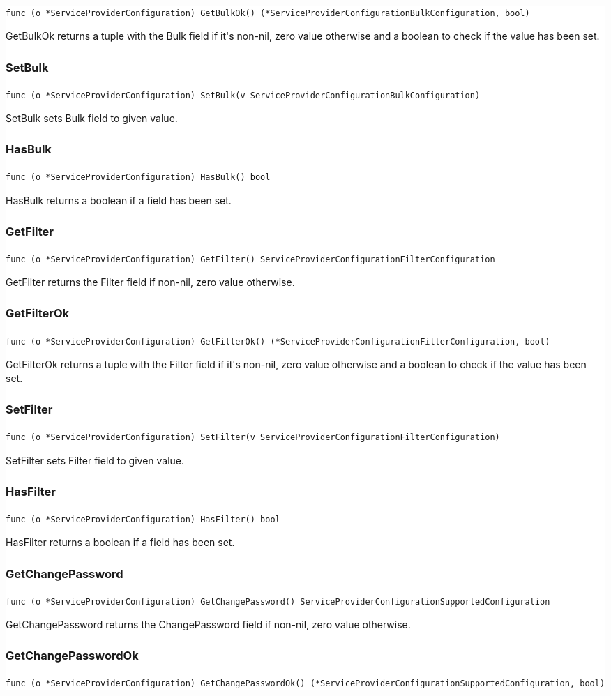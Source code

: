 `func (o *ServiceProviderConfiguration) GetBulkOk() (*ServiceProviderConfigurationBulkConfiguration, bool)`

GetBulkOk returns a tuple with the Bulk field if it's non-nil, zero value otherwise
and a boolean to check if the value has been set.

### SetBulk

`func (o *ServiceProviderConfiguration) SetBulk(v ServiceProviderConfigurationBulkConfiguration)`

SetBulk sets Bulk field to given value.

### HasBulk

`func (o *ServiceProviderConfiguration) HasBulk() bool`

HasBulk returns a boolean if a field has been set.

### GetFilter

`func (o *ServiceProviderConfiguration) GetFilter() ServiceProviderConfigurationFilterConfiguration`

GetFilter returns the Filter field if non-nil, zero value otherwise.

### GetFilterOk

`func (o *ServiceProviderConfiguration) GetFilterOk() (*ServiceProviderConfigurationFilterConfiguration, bool)`

GetFilterOk returns a tuple with the Filter field if it's non-nil, zero value otherwise
and a boolean to check if the value has been set.

### SetFilter

`func (o *ServiceProviderConfiguration) SetFilter(v ServiceProviderConfigurationFilterConfiguration)`

SetFilter sets Filter field to given value.

### HasFilter

`func (o *ServiceProviderConfiguration) HasFilter() bool`

HasFilter returns a boolean if a field has been set.

### GetChangePassword

`func (o *ServiceProviderConfiguration) GetChangePassword() ServiceProviderConfigurationSupportedConfiguration`

GetChangePassword returns the ChangePassword field if non-nil, zero value otherwise.

### GetChangePasswordOk

`func (o *ServiceProviderConfiguration) GetChangePasswordOk() (*ServiceProviderConfigurationSupportedConfiguration, bool)`
